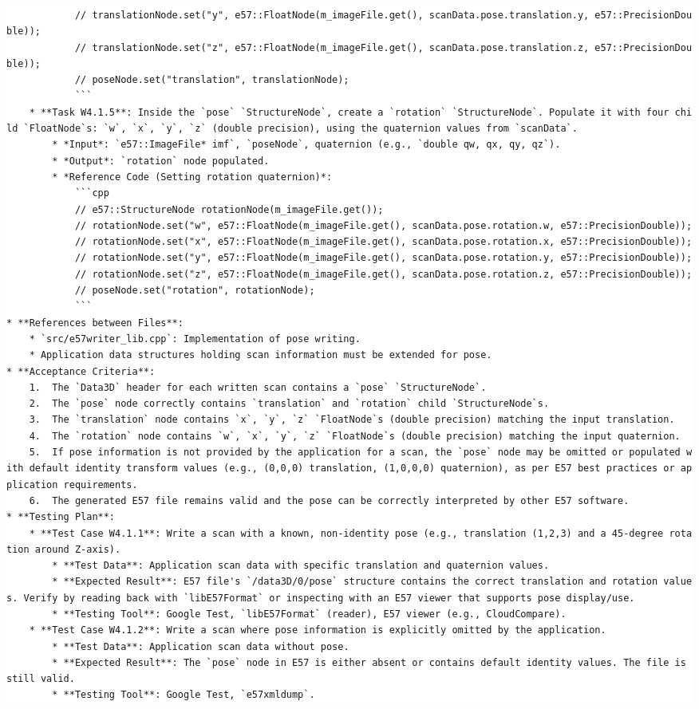                 // translationNode.set("y", e57::FloatNode(m_imageFile.get(), scanData.pose.translation.y, e57::PrecisionDouble));
                // translationNode.set("z", e57::FloatNode(m_imageFile.get(), scanData.pose.translation.z, e57::PrecisionDouble));
                // poseNode.set("translation", translationNode);
                ```
        * **Task W4.1.5**: Inside the `pose` `StructureNode`, create a `rotation` `StructureNode`. Populate it with four child `FloatNode`s: `w`, `x`, `y`, `z` (double precision), using the quaternion values from `scanData`.
            * *Input*: `e57::ImageFile* imf`, `poseNode`, quaternion (e.g., `double qw, qx, qy, qz`).
            * *Output*: `rotation` node populated.
            * *Reference Code (Setting rotation quaternion)*:
                ```cpp
                // e57::StructureNode rotationNode(m_imageFile.get());
                // rotationNode.set("w", e57::FloatNode(m_imageFile.get(), scanData.pose.rotation.w, e57::PrecisionDouble));
                // rotationNode.set("x", e57::FloatNode(m_imageFile.get(), scanData.pose.rotation.x, e57::PrecisionDouble));
                // rotationNode.set("y", e57::FloatNode(m_imageFile.get(), scanData.pose.rotation.y, e57::PrecisionDouble));
                // rotationNode.set("z", e57::FloatNode(m_imageFile.get(), scanData.pose.rotation.z, e57::PrecisionDouble));
                // poseNode.set("rotation", rotationNode);
                ```
    * **References between Files**:
        * `src/e57writer_lib.cpp`: Implementation of pose writing.
        * Application data structures holding scan information must be extended for pose.
    * **Acceptance Criteria**:
        1.  The `Data3D` header for each written scan contains a `pose` `StructureNode`.
        2.  The `pose` node correctly contains `translation` and `rotation` child `StructureNode`s.
        3.  The `translation` node contains `x`, `y`, `z` `FloatNode`s (double precision) matching the input translation.
        4.  The `rotation` node contains `w`, `x`, `y`, `z` `FloatNode`s (double precision) matching the input quaternion.
        5.  If pose information is not provided by the application for a scan, the `pose` node may be omitted or populated with default identity transform values (e.g., (0,0,0) translation, (1,0,0,0) quaternion), as per E57 best practices or application requirements.
        6.  The generated E57 file remains valid and the pose can be correctly interpreted by other E57 software.
    * **Testing Plan**:
        * **Test Case W4.1.1**: Write a scan with a known, non-identity pose (e.g., translation (1,2,3) and a 45-degree rotation around Z-axis).
            * **Test Data**: Application scan data with specific translation and quaternion values.
            * **Expected Result**: E57 file's `/data3D/0/pose` structure contains the correct translation and rotation values. Verify by reading back with `libE57Format` or inspecting with an E57 viewer that supports pose display/use.
            * **Testing Tool**: Google Test, `libE57Format` (reader), E57 viewer (e.g., CloudCompare).
        * **Test Case W4.1.2**: Write a scan where pose information is explicitly omitted by the application.
            * **Test Data**: Application scan data without pose.
            * **Expected Result**: The `pose` node in E57 is either absent or contains default identity values. The file is still valid.
            * **Testing Tool**: Google Test, `e57xmldump`.
